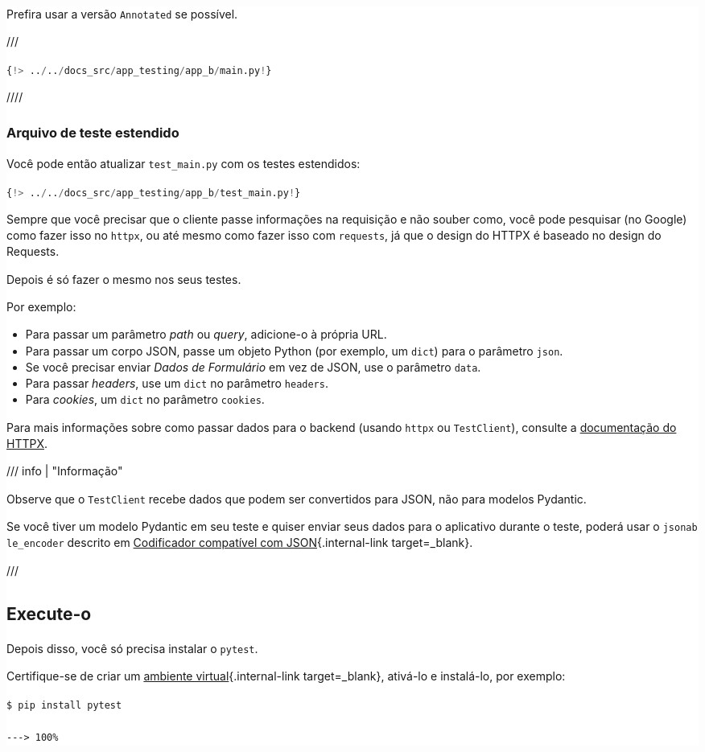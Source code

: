 Prefira usar a versão `Annotated` se possível.

///

```Python
{!> ../../docs_src/app_testing/app_b/main.py!}
```

////

### Arquivo de teste estendido

Você pode então atualizar `test_main.py` com os testes estendidos:

```Python
{!> ../../docs_src/app_testing/app_b/test_main.py!}
```

Sempre que você precisar que o cliente passe informações na requisição e não souber como, você pode pesquisar (no Google) como fazer isso no `httpx`, ou até mesmo como fazer isso com `requests`, já que o design do HTTPX é baseado no design do Requests.

Depois é só fazer o mesmo nos seus testes.

Por exemplo:

- Para passar um parâmetro _path_ ou _query_, adicione-o à própria URL.
- Para passar um corpo JSON, passe um objeto Python (por exemplo, um `dict`) para o parâmetro `json`.
- Se você precisar enviar _Dados de Formulário_ em vez de JSON, use o parâmetro `data`.
- Para passar _headers_, use um `dict` no parâmetro `headers`.
- Para _cookies_, um `dict` no parâmetro `cookies`.

Para mais informações sobre como passar dados para o backend (usando `httpx` ou `TestClient`), consulte a <a href="https://www.python-httpx.org" class="external-link" target="_blank">documentação do HTTPX</a>.

/// info | "Informação"

Observe que o `TestClient` recebe dados que podem ser convertidos para JSON, não para modelos Pydantic.

Se você tiver um modelo Pydantic em seu teste e quiser enviar seus dados para o aplicativo durante o teste, poderá usar o `jsonable_encoder` descrito em [Codificador compatível com JSON](encoder.md){.internal-link target=\_blank}.

///

## Execute-o

Depois disso, você só precisa instalar o `pytest`.

Certifique-se de criar um [ambiente virtual](../virtual-environments.md){.internal-link target=\_blank}, ativá-lo e instalá-lo, por exemplo:

<div class="termy">

```console
$ pip install pytest

---> 100%
```

